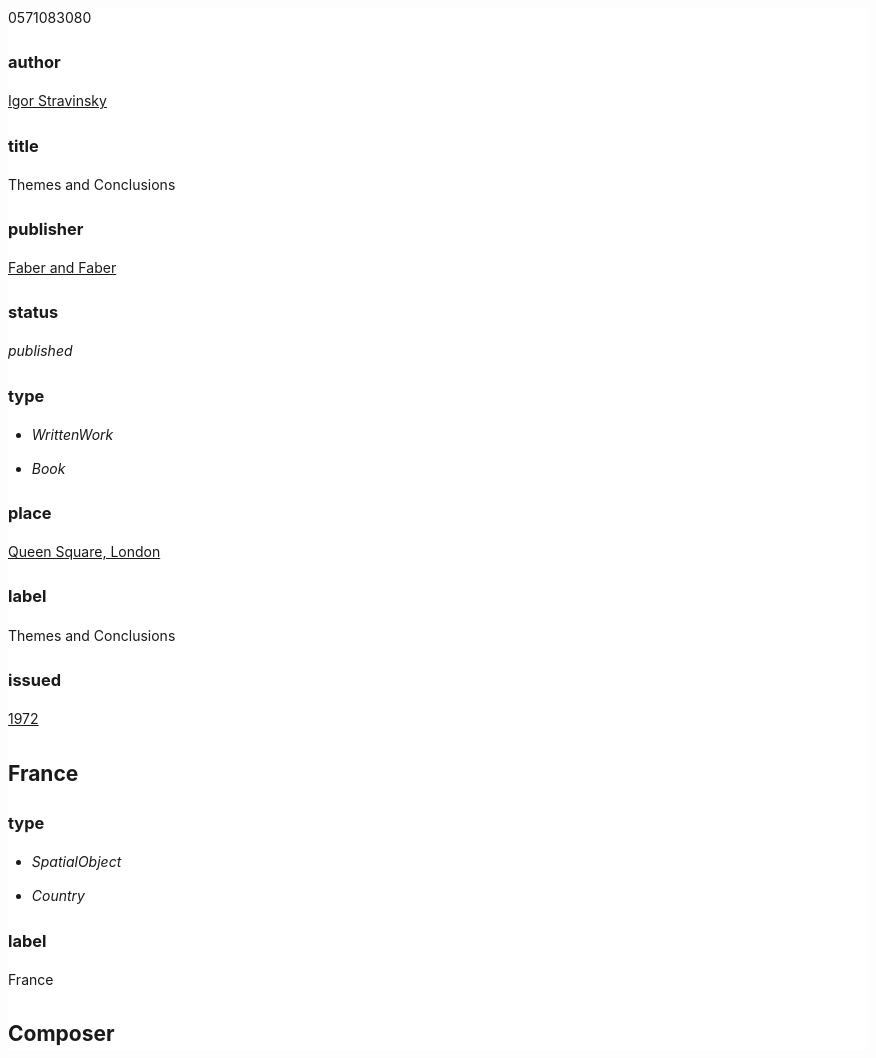 0571083080

### author


[Igor Stravinsky](#Igor-Stravinsky)

### title


Themes and Conclusions

### publisher


[Faber and Faber](#Faber-and-Faber)

### status


*published*

### type

 - *WrittenWork*

 - *Book*

### place


[Queen Square, London](#Queen-Square-London)

### label


Themes and Conclusions

### issued


[1972](#1972)

## France

### type

 - *SpatialObject*

 - *Country*

### label


France

## Composer
